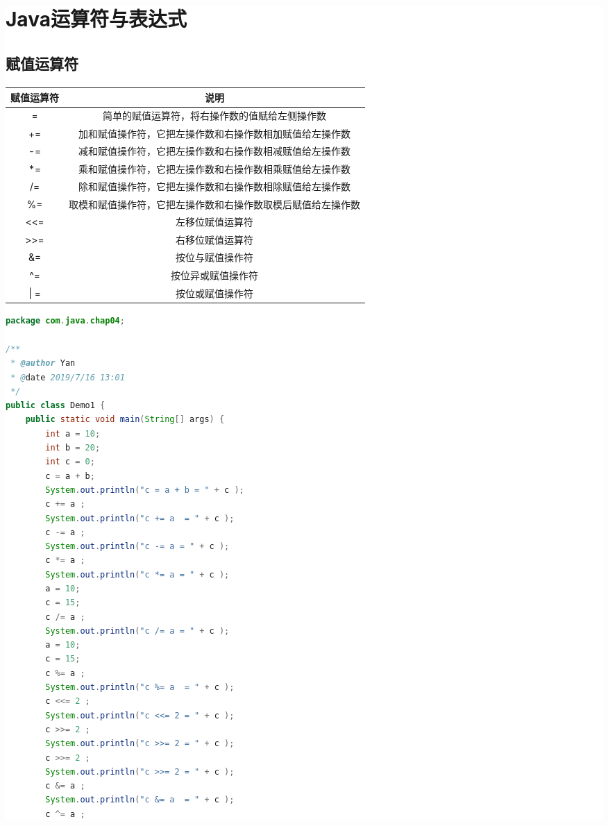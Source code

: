 # Java运算符与表达式

## 赋值运算符

| 赋值运算符 |               说明               |
|:-----:|:------------------------------:|
|   =   |    简单的赋值运算符，将右操作数的值赋给左侧操作数     |
|  +=   |  加和赋值操作符，它把左操作数和右操作数相加赋值给左操作数  |
|  -=   |  减和赋值操作符，它把左操作数和右操作数相减赋值给左操作数  |
|  *=   |  乘和赋值操作符，它把左操作数和右操作数相乘赋值给左操作数  |
|  /=   |  除和赋值操作符，它把左操作数和右操作数相除赋值给左操作数  |
|  %=   | 取模和赋值操作符，它把左操作数和右操作数取模后赋值给左操作数 |
|  <<=  |            左移位赋值运算符            |
|  >>=  |            右移位赋值运算符            |
|  &=   |            按位与赋值操作符            |
|  ^=   |           按位异或赋值操作符            |
| \| =  |            按位或赋值操作符            |

```java
package com.java.chap04;

/**
 * @author Yan
 * @date 2019/7/16 13:01
 */
public class Demo1 {
    public static void main(String[] args) {
        int a = 10;
        int b = 20;
        int c = 0;
        c = a + b;
        System.out.println("c = a + b = " + c );
        c += a ;
        System.out.println("c += a  = " + c );
        c -= a ;
        System.out.println("c -= a = " + c );
        c *= a ;
        System.out.println("c *= a = " + c );
        a = 10;
        c = 15;
        c /= a ;
        System.out.println("c /= a = " + c );
        a = 10;
        c = 15;
        c %= a ;
        System.out.println("c %= a  = " + c );
        c <<= 2 ;
        System.out.println("c <<= 2 = " + c );
        c >>= 2 ;
        System.out.println("c >>= 2 = " + c );
        c >>= 2 ;
        System.out.println("c >>= 2 = " + c );
        c &= a ;
        System.out.println("c &= a  = " + c );
        c ^= a ;
```
